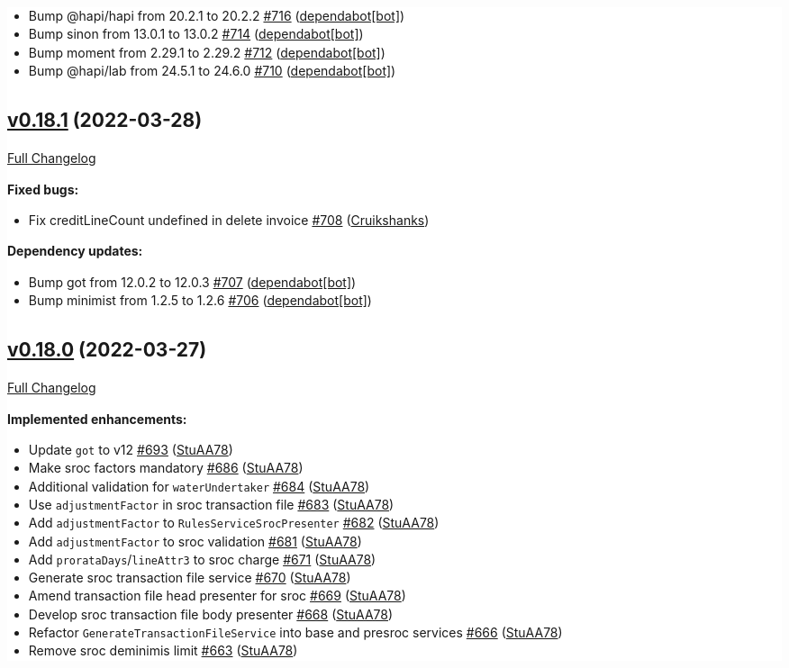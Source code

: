 - Bump @hapi/hapi from 20.2.1 to 20.2.2 [\#716](https://github.com/DEFRA/sroc-charging-module-api/pull/716) ([dependabot[bot]](https://github.com/apps/dependabot))
- Bump sinon from 13.0.1 to 13.0.2 [\#714](https://github.com/DEFRA/sroc-charging-module-api/pull/714) ([dependabot[bot]](https://github.com/apps/dependabot))
- Bump moment from 2.29.1 to 2.29.2 [\#712](https://github.com/DEFRA/sroc-charging-module-api/pull/712) ([dependabot[bot]](https://github.com/apps/dependabot))
- Bump @hapi/lab from 24.5.1 to 24.6.0 [\#710](https://github.com/DEFRA/sroc-charging-module-api/pull/710) ([dependabot[bot]](https://github.com/apps/dependabot))

## [v0.18.1](https://github.com/DEFRA/sroc-charging-module-api/tree/v0.18.1) (2022-03-28)

[Full Changelog](https://github.com/DEFRA/sroc-charging-module-api/compare/v0.18.0...v0.18.1)

**Fixed bugs:**

- Fix creditLineCount undefined in delete invoice [\#708](https://github.com/DEFRA/sroc-charging-module-api/pull/708) ([Cruikshanks](https://github.com/Cruikshanks))

**Dependency updates:**

- Bump got from 12.0.2 to 12.0.3 [\#707](https://github.com/DEFRA/sroc-charging-module-api/pull/707) ([dependabot[bot]](https://github.com/apps/dependabot))
- Bump minimist from 1.2.5 to 1.2.6 [\#706](https://github.com/DEFRA/sroc-charging-module-api/pull/706) ([dependabot[bot]](https://github.com/apps/dependabot))

## [v0.18.0](https://github.com/DEFRA/sroc-charging-module-api/tree/v0.18.0) (2022-03-27)

[Full Changelog](https://github.com/DEFRA/sroc-charging-module-api/compare/v0.17.0...v0.18.0)

**Implemented enhancements:**

- Update `got` to v12 [\#693](https://github.com/DEFRA/sroc-charging-module-api/pull/693) ([StuAA78](https://github.com/StuAA78))
- Make sroc factors mandatory [\#686](https://github.com/DEFRA/sroc-charging-module-api/pull/686) ([StuAA78](https://github.com/StuAA78))
- Additional validation for `waterUndertaker` [\#684](https://github.com/DEFRA/sroc-charging-module-api/pull/684) ([StuAA78](https://github.com/StuAA78))
- Use `adjustmentFactor` in sroc transaction file [\#683](https://github.com/DEFRA/sroc-charging-module-api/pull/683) ([StuAA78](https://github.com/StuAA78))
- Add `adjustmentFactor` to `RulesServiceSrocPresenter` [\#682](https://github.com/DEFRA/sroc-charging-module-api/pull/682) ([StuAA78](https://github.com/StuAA78))
- Add `adjustmentFactor` to sroc validation [\#681](https://github.com/DEFRA/sroc-charging-module-api/pull/681) ([StuAA78](https://github.com/StuAA78))
- Add `prorataDays`/`lineAttr3` to sroc charge [\#671](https://github.com/DEFRA/sroc-charging-module-api/pull/671) ([StuAA78](https://github.com/StuAA78))
- Generate sroc transaction file service [\#670](https://github.com/DEFRA/sroc-charging-module-api/pull/670) ([StuAA78](https://github.com/StuAA78))
- Amend transaction file head presenter for sroc [\#669](https://github.com/DEFRA/sroc-charging-module-api/pull/669) ([StuAA78](https://github.com/StuAA78))
- Develop sroc transaction file body presenter [\#668](https://github.com/DEFRA/sroc-charging-module-api/pull/668) ([StuAA78](https://github.com/StuAA78))
- Refactor `GenerateTransactionFileService` into base and presroc services [\#666](https://github.com/DEFRA/sroc-charging-module-api/pull/666) ([StuAA78](https://github.com/StuAA78))
- Remove sroc deminimis limit [\#663](https://github.com/DEFRA/sroc-charging-module-api/pull/663) ([StuAA78](https://github.com/StuAA78))
